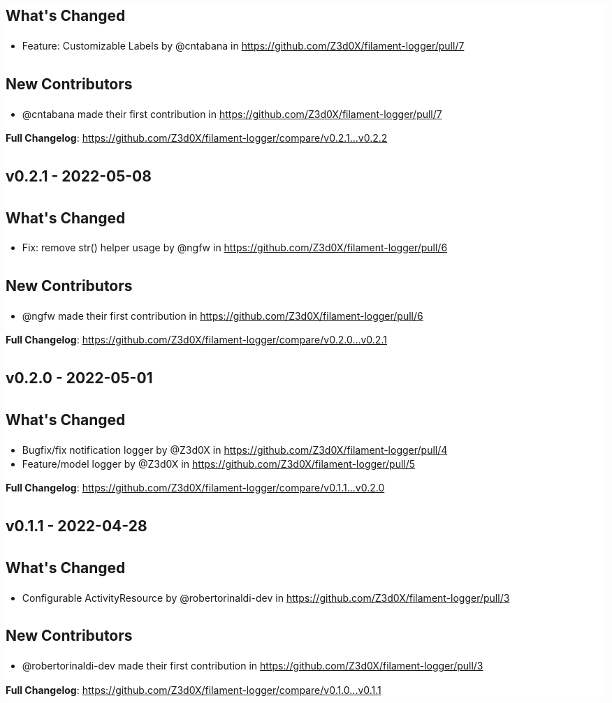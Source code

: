 ## What's Changed

- Feature: Customizable Labels by @cntabana in https://github.com/Z3d0X/filament-logger/pull/7

## New Contributors

- @cntabana made their first contribution in https://github.com/Z3d0X/filament-logger/pull/7

**Full Changelog**: https://github.com/Z3d0X/filament-logger/compare/v0.2.1...v0.2.2

## v0.2.1 - 2022-05-08

## What's Changed

- Fix: remove str() helper usage by @ngfw in https://github.com/Z3d0X/filament-logger/pull/6

## New Contributors

- @ngfw made their first contribution in https://github.com/Z3d0X/filament-logger/pull/6

**Full Changelog**: https://github.com/Z3d0X/filament-logger/compare/v0.2.0...v0.2.1

## v0.2.0 - 2022-05-01

## What's Changed

- Bugfix/fix notification logger by @Z3d0X in https://github.com/Z3d0X/filament-logger/pull/4
- Feature/model logger by @Z3d0X in https://github.com/Z3d0X/filament-logger/pull/5

**Full Changelog**: https://github.com/Z3d0X/filament-logger/compare/v0.1.1...v0.2.0

## v0.1.1 - 2022-04-28

## What's Changed

- Configurable ActivityResource by @robertorinaldi-dev in https://github.com/Z3d0X/filament-logger/pull/3

## New Contributors

- @robertorinaldi-dev made their first contribution in https://github.com/Z3d0X/filament-logger/pull/3

**Full Changelog**: https://github.com/Z3d0X/filament-logger/compare/v0.1.0...v0.1.1

